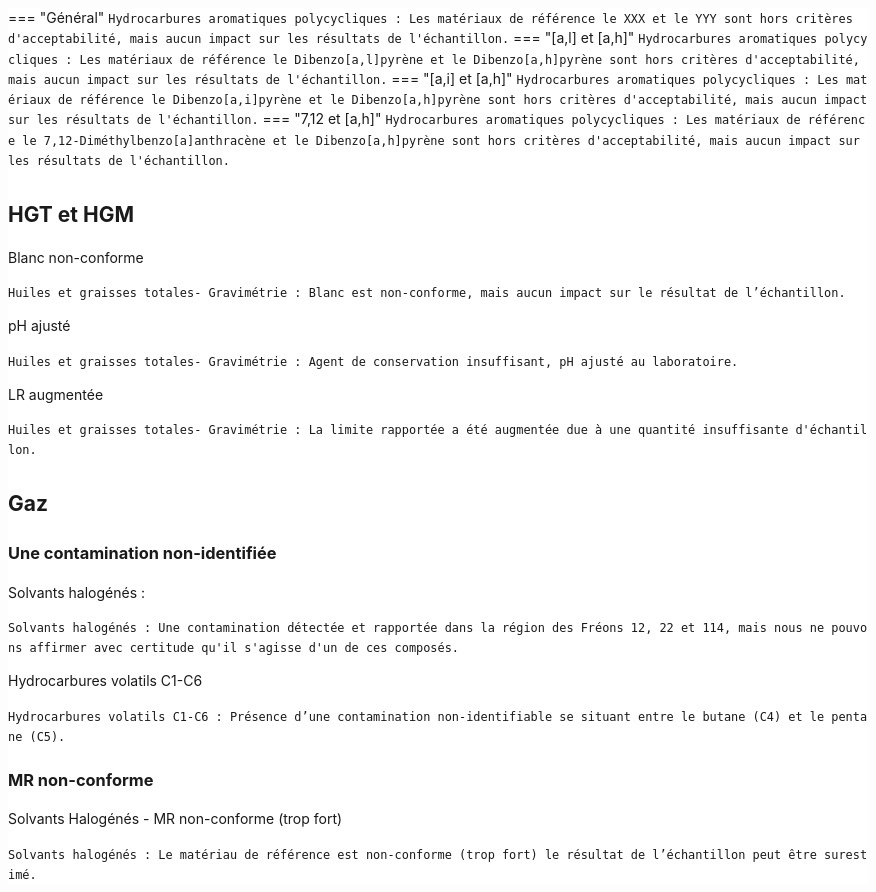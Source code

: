 === "Général"
    ```
    Hydrocarbures aromatiques polycycliques : Les matériaux de référence le XXX et le YYY sont hors critères d'acceptabilité, mais aucun impact sur les résultats de l'échantillon.
    ```
=== "[a,l] et [a,h]"
    ```
    Hydrocarbures aromatiques polycycliques : Les matériaux de référence le Dibenzo[a,l]pyrène et le Dibenzo[a,h]pyrène sont hors critères d'acceptabilité, mais aucun impact sur les résultats de l'échantillon.
    ```
=== "[a,i] et [a,h]"
    ```
    Hydrocarbures aromatiques polycycliques : Les matériaux de référence le Dibenzo[a,i]pyrène et le Dibenzo[a,h]pyrène sont hors critères d'acceptabilité, mais aucun impact sur les résultats de l'échantillon.
    ```
=== "7,12 et [a,h]"
    ```
    Hydrocarbures aromatiques polycycliques : Les matériaux de référence le 7,12-Diméthylbenzo[a]anthracène et le Dibenzo[a,h]pyrène sont hors critères d'acceptabilité, mais aucun impact sur les résultats de l'échantillon.
    ```



## HGT et HGM
Blanc non-conforme
```
Huiles et graisses totales- Gravimétrie : Blanc est non-conforme, mais aucun impact sur le résultat de l’échantillon.
```
pH ajusté
```
Huiles et graisses totales- Gravimétrie : Agent de conservation insuffisant, pH ajusté au laboratoire.
```
LR augmentée
```
Huiles et graisses totales- Gravimétrie : La limite rapportée a été augmentée due à une quantité insuffisante d'échantillon.
```
## Gaz
### Une contamination non-identifiée 
Solvants halogénés :
```
Solvants halogénés : Une contamination détectée et rapportée dans la région des Fréons 12, 22 et 114, mais nous ne pouvons affirmer avec certitude qu'il s'agisse d'un de ces composés.
```
Hydrocarbures volatils C1-C6
```
Hydrocarbures volatils C1-C6 : Présence d’une contamination non-identifiable se situant entre le butane (C4) et le pentane (C5).
```
### MR non-conforme
Solvants Halogénés - MR non-conforme (trop fort)
```
Solvants halogénés : Le matériau de référence est non-conforme (trop fort) le résultat de l’échantillon peut être surestimé.
```
